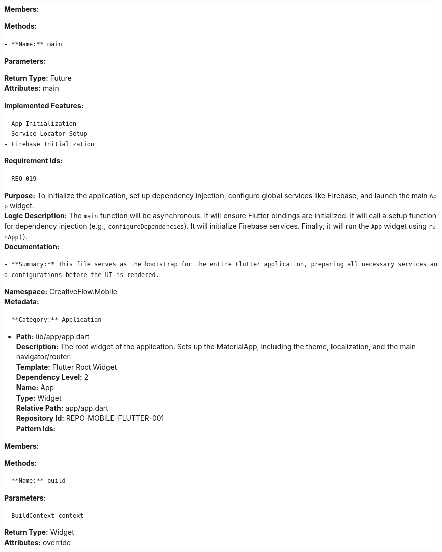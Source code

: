     
**Members:**
    
    
**Methods:**
    
    - **Name:** main  
**Parameters:**
    
    
**Return Type:** Future<void>  
**Attributes:** main  
    
**Implemented Features:**
    
    - App Initialization
    - Service Locator Setup
    - Firebase Initialization
    
**Requirement Ids:**
    
    - REQ-019
    
**Purpose:** To initialize the application, set up dependency injection, configure global services like Firebase, and launch the main `App` widget.  
**Logic Description:** The `main` function will be asynchronous. It will ensure Flutter bindings are initialized. It will call a setup function for dependency injection (e.g., `configureDependencies`). It will initialize Firebase services. Finally, it will run the `App` widget using `runApp()`.  
**Documentation:**
    
    - **Summary:** This file serves as the bootstrap for the entire Flutter application, preparing all necessary services and configurations before the UI is rendered.
    
**Namespace:** CreativeFlow.Mobile  
**Metadata:**
    
    - **Category:** Application
    
- **Path:** lib/app/app.dart  
**Description:** The root widget of the application. Sets up the MaterialApp, including the theme, localization, and the main navigator/router.  
**Template:** Flutter Root Widget  
**Dependency Level:** 2  
**Name:** App  
**Type:** Widget  
**Relative Path:** app/app.dart  
**Repository Id:** REPO-MOBILE-FLUTTER-001  
**Pattern Ids:**
    
    
**Members:**
    
    
**Methods:**
    
    - **Name:** build  
**Parameters:**
    
    - BuildContext context
    
**Return Type:** Widget  
**Attributes:** override  
    